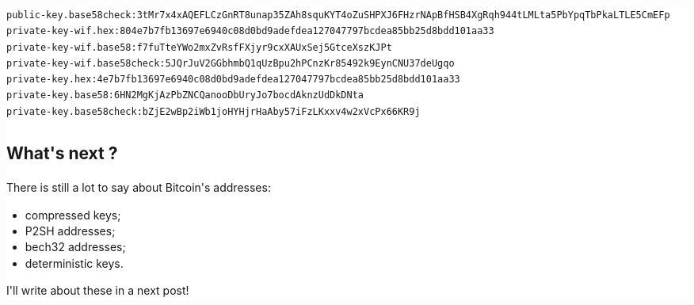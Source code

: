 ```sh
public-key.base58check:3tMr7x4xAQEFLCzGnRT8unap35ZAh8squKYT4oZuSHPXJ6FHzrNApBfHSB4XgRqh944tLMLta5PbYpqTbPkaLTLE5CmEFp
private-key-wif.hex:804e7b7fb13697e6940c08d0bd9adefdea127047797bcdea85bb25d8bdd101aa33
private-key-wif.base58:f7fuTteYWo2mxZvRsfFXjyr9cxXAUxSej5GtceXszKJPt
private-key-wif.base58check:5JQrJuV2GGbhmbQ1qUzBpu2hPCnzKr85492k9EynCNU37deUgqo
private-key.hex:4e7b7fb13697e6940c08d0bd9adefdea127047797bcdea85bb25d8bdd101aa33
private-key.base58:6HN2MgKjAzPbZNCQanooDbUryJo7bocdAknzUdDkDNta
private-key.base58check:bZjE2wBp2iWb1joHYHjrHaAby57iFzLKxxv4w2xVcPx66KR9j
```


## What's next ?

There is still a lot to say about Bitcoin's addresses:
* compressed keys;
* P2SH addresses;
* bech32 addresses;
* deterministic keys.

I'll write about these in a next post!

[stackexchange-post]: https://bitcoin.stackexchange.com/questions/59644/how-do-these-openssl-commands-create-a-bitcoin-private-key-from-a-ecdsa-keypair
[bitcoin-core]: https://bitcoin.org/en/download
[secp256k1]:    http://www.secg.org/sec2-v2.pdf
[bitcoin-genesis]: https://github.com/bitcoin/bitcoin/blob/0.16/src/chainparams.cpp#L52
[technical-background-v1-addresses]: https://en.bitcoin.it/wiki/Technical_background_of_version_1_Bitcoin_addresses
[wallet-import-format]: https://en.bitcoin.it/wiki/Wallet_import_format
[bitcoin-tool]: https://github.com/matja/bitcoin-tool
[P2SH]:         https://en.bitcoin.it/wiki/Pay_to_script_hash
[bech32]:       https://github.com/bitcoin/bips/blob/master/bip-0173.mediawiki
[list-address-prefix]: https://en.bitcoin.it/wiki/List_of_address_prefixes
[github-create-addr]: https://github.com/mycroft/gazette-samples/tree/master/bitcoin-addresses